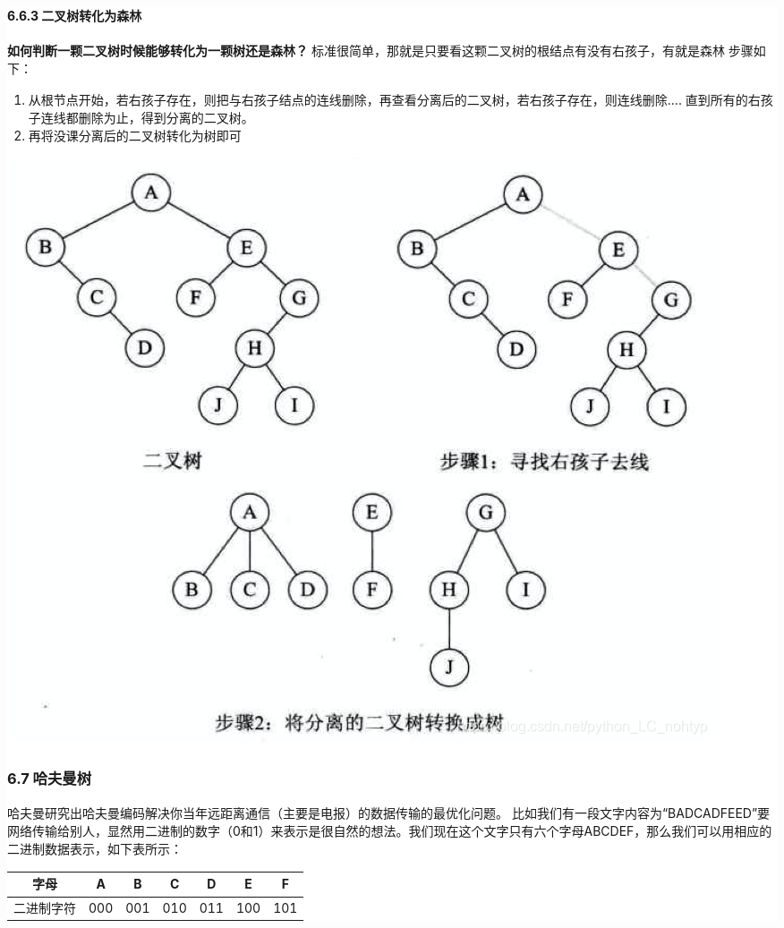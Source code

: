 #### 6.6.3 二叉树转化为森林

**如何判断一颗二叉树时候能够转化为一颗树还是森林？**
标准很简单，那就是只要看这颗二叉树的根结点有没有右孩子，有就是森林
步骤如下：
1. 从根节点开始，若右孩子存在，则把与右孩子结点的连线删除，再查看分离后的二叉树，若右孩子存在，则连线删除.... 直到所有的右孩子连线都删除为止，得到分离的二叉树。
2. 再将没课分离后的二叉树转化为树即可

![在这里插入图片描述](%E5%8D%A2%E7%95%85%E7%AC%AC%E4%B8%89%E6%AC%A1%E5%AE%9E%E9%AA%8C%E6%8A%A5%E5%91%8A.assets/watermark,type_ZmFuZ3poZW5naGVpdGk,shadow_10,text_aHR0cHM6Ly9ibG9nLmNzZG4ubmV0L3B5dGhvbl9MQ19ub2h0eXA=,size_16,color_FFFFFF,t_70-20201113231220469.png)
### 6.7 哈夫曼树

哈夫曼研究出哈夫曼编码解决你当年远距离通信（主要是电报）的数据传输的最优化问题。
比如我们有一段文字内容为“BADCADFEED”要网络传输给别人，显然用二进制的数字（0和1）来表示是很自然的想法。我们现在这个文字只有六个字母ABCDEF，那么我们可以用相应的二进制数据表示，如下表所示：



| 字母       | A    | B    | C    | D    | E    | F    |
| ---------- | ---- | ---- | ---- | ---- | ---- | ---- |
| 二进制字符 | 000  | 001  | 010  | 011  | 100  | 101  |
